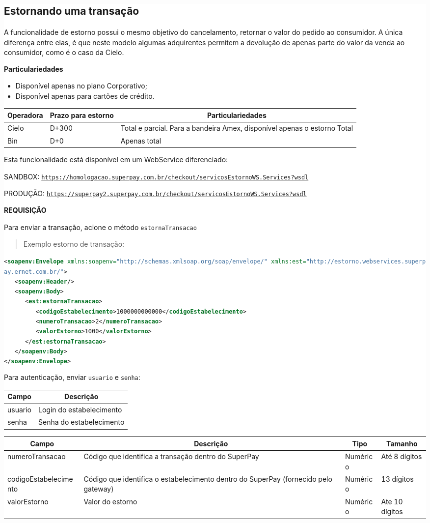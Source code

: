 ## Estornando uma transação

A funcionalidade de estorno possui o mesmo objetivo do cancelamento, retornar o valor do pedido ao consumidor. A única diferença entre elas, é que neste modelo algumas adquirentes permitem a devolução de apenas parte do valor da venda ao consumidor, como é o caso da Cielo.

**Particulariedades**

* Disponível apenas no plano Corporativo;
* Disponível apenas para cartões de crédito.

Operadora | Prazo para estorno | Particulariedades
------| ----------|------
Cielo|	D+300|	Total e parcial. Para a bandeira Amex, disponível apenas o estorno Total
Bin|	D+0|	Apenas total

<aside class="notice">
Esta funcionalidade está disponível em um WebService diferenciado:

SANDBOX: <code>https://homologacao.superpay.com.br/checkout/servicosEstornoWS.Services?wsdl</code>  


PRODUÇÃO: <code>https://superpay2.superpay.com.br/checkout/servicosEstornoWS.Services?wsdl</code>
</aside>


**REQUISIÇÃO**

<aside class="notice">
Para enviar a transação, acione o método <code>estornaTransacao</code>
</aside>

> Exemplo estorno de transação:

```xml
<soapenv:Envelope xmlns:soapenv="http://schemas.xmlsoap.org/soap/envelope/" xmlns:est="http://estorno.webservices.superpay.ernet.com.br/">
   <soapenv:Header/>
   <soapenv:Body>
      <est:estornaTransacao>
         <codigoEstabelecimento>1000000000000</codigoEstabelecimento>
         <numeroTransacao>2</numeroTransacao>
         <valorEstorno>1000</valorEstorno>
      </est:estornaTransacao>
   </soapenv:Body>
</soapenv:Envelope>
```
Para autenticação, enviar `usuario` e `senha`:

Campo | Descrição 
------| ----------
usuario | Login do estabelecimento
senha | Senha do estabelecimento

Campo | Descrição | Tipo | Tamanho
------| ---------- | ------| ----------
numeroTransacao |	Código que identifica a transação dentro do SuperPay|	Numérico|	Até 8 dígitos
codigoEstabelecimento|	Código que identifica o estabelecimento dentro do SuperPay (fornecido pelo gateway)|	Numérico|	13 dígitos
valorEstorno|	Valor do estorno |Numérico|	Ate 10 dígitos
